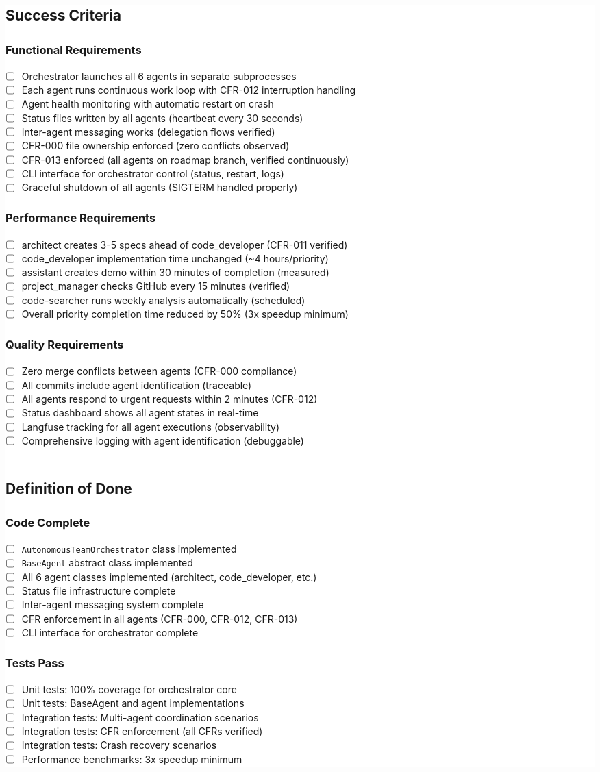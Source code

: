 
## Success Criteria

### Functional Requirements

- [ ] Orchestrator launches all 6 agents in separate subprocesses
- [ ] Each agent runs continuous work loop with CFR-012 interruption handling
- [ ] Agent health monitoring with automatic restart on crash
- [ ] Status files written by all agents (heartbeat every 30 seconds)
- [ ] Inter-agent messaging works (delegation flows verified)
- [ ] CFR-000 file ownership enforced (zero conflicts observed)
- [ ] CFR-013 enforced (all agents on roadmap branch, verified continuously)
- [ ] CLI interface for orchestrator control (status, restart, logs)
- [ ] Graceful shutdown of all agents (SIGTERM handled properly)

### Performance Requirements

- [ ] architect creates 3-5 specs ahead of code_developer (CFR-011 verified)
- [ ] code_developer implementation time unchanged (~4 hours/priority)
- [ ] assistant creates demo within 30 minutes of completion (measured)
- [ ] project_manager checks GitHub every 15 minutes (verified)
- [ ] code-searcher runs weekly analysis automatically (scheduled)
- [ ] Overall priority completion time reduced by 50% (3x speedup minimum)

### Quality Requirements

- [ ] Zero merge conflicts between agents (CFR-000 compliance)
- [ ] All commits include agent identification (traceable)
- [ ] All agents respond to urgent requests within 2 minutes (CFR-012)
- [ ] Status dashboard shows all agent states in real-time
- [ ] Langfuse tracking for all agent executions (observability)
- [ ] Comprehensive logging with agent identification (debuggable)

---

## Definition of Done

### Code Complete

- [ ] `AutonomousTeamOrchestrator` class implemented
- [ ] `BaseAgent` abstract class implemented
- [ ] All 6 agent classes implemented (architect, code_developer, etc.)
- [ ] Status file infrastructure complete
- [ ] Inter-agent messaging system complete
- [ ] CFR enforcement in all agents (CFR-000, CFR-012, CFR-013)
- [ ] CLI interface for orchestrator complete

### Tests Pass

- [ ] Unit tests: 100% coverage for orchestrator core
- [ ] Unit tests: BaseAgent and agent implementations
- [ ] Integration tests: Multi-agent coordination scenarios
- [ ] Integration tests: CFR enforcement (all CFRs verified)
- [ ] Integration tests: Crash recovery scenarios
- [ ] Performance benchmarks: 3x speedup minimum
